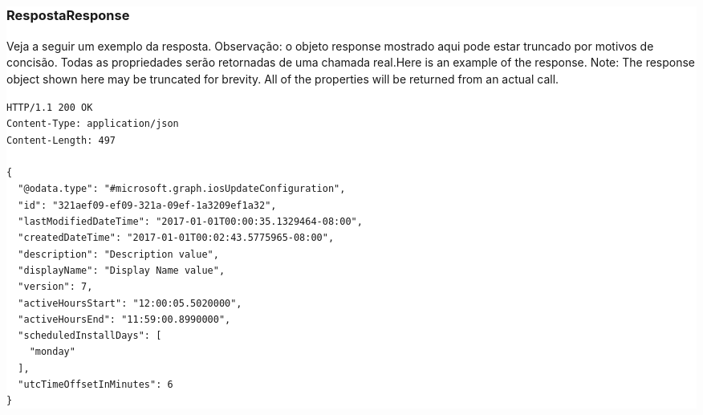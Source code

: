 ### <a name="response"></a><span data-ttu-id="9ba45-175">Resposta</span><span class="sxs-lookup"><span data-stu-id="9ba45-175">Response</span></span>
<span data-ttu-id="9ba45-p109">Veja a seguir um exemplo da resposta. Observação: o objeto response mostrado aqui pode estar truncado por motivos de concisão. Todas as propriedades serão retornadas de uma chamada real.</span><span class="sxs-lookup"><span data-stu-id="9ba45-p109">Here is an example of the response. Note: The response object shown here may be truncated for brevity. All of the properties will be returned from an actual call.</span></span>
``` http
HTTP/1.1 200 OK
Content-Type: application/json
Content-Length: 497

{
  "@odata.type": "#microsoft.graph.iosUpdateConfiguration",
  "id": "321aef09-ef09-321a-09ef-1a3209ef1a32",
  "lastModifiedDateTime": "2017-01-01T00:00:35.1329464-08:00",
  "createdDateTime": "2017-01-01T00:02:43.5775965-08:00",
  "description": "Description value",
  "displayName": "Display Name value",
  "version": 7,
  "activeHoursStart": "12:00:05.5020000",
  "activeHoursEnd": "11:59:00.8990000",
  "scheduledInstallDays": [
    "monday"
  ],
  "utcTimeOffsetInMinutes": 6
}
```




